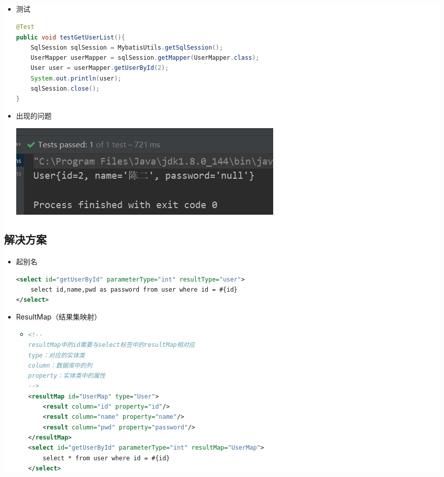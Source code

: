 - 测试

  ```java
  @Test
  public void testGetUserList(){
      SqlSession sqlSession = MybatisUtils.getSqlSession();
      UserMapper userMapper = sqlSession.getMapper(UserMapper.class);
      User user = userMapper.getUserById(2);
      System.out.println(user);
      sqlSession.close();
  }
  ```

- 出现的问题

  ![image-20201012112705341](Mybatis-image/image-20201012112705341.png)
  

## 解决方案

- 起别名

  ```xml
  <select id="getUserById" parameterType="int" resultType="user">
      select id,name,pwd as password from user where id = #{id}
  </select>
  ```

- ResultMap（结果集映射）

  - ```xml
    <!--
    resultMap中的id需要与select标签中的resultMap相对应
    type：对应的实体类
    column：数据库中的列
    property：实体类中的属性
    -->
    <resultMap id="UserMap" type="User">
        <result column="id" property="id"/>
        <result column="name" property="name"/>
        <result column="pwd" property="password"/>
    </resultMap>
    <select id="getUserById" parameterType="int" resultMap="UserMap">
        select * from user where id = #{id}
    </select>
    ```
